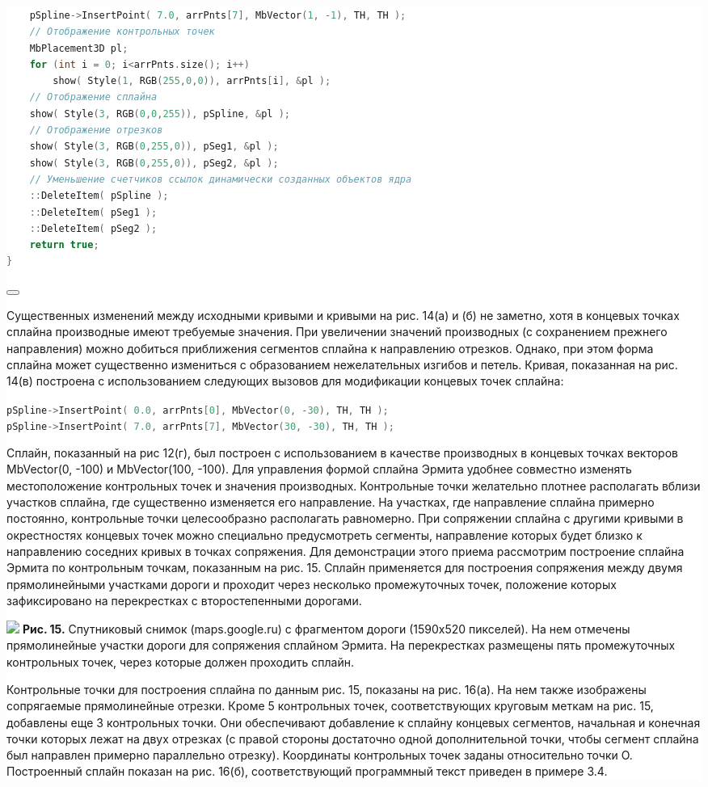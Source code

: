 ```cpp
    pSpline->InsertPoint( 7.0, arrPnts[7], MbVector(1, -1), TH, TH );
    // Отображение контрольных точек
    MbPlacement3D pl;
    for (int i = 0; i<arrPnts.size(); i++)
        show( Style(1, RGB(255,0,0)), arrPnts[i], &pl );
    // Отображение сплайна
    show( Style(3, RGB(0,0,255)), pSpline, &pl );
    // Отображение отрезков
    show( Style(3, RGB(0,255,0)), pSeg1, &pl );
    show( Style(3, RGB(0,255,0)), pSeg2, &pl );
    // Уменьшение счетчиков ссылок динамически созданных объектов ядра
    ::DeleteItem( pSpline );
    ::DeleteItem( pSeg1 );
    ::DeleteItem( pSeg2 );
    return true;
}
```
<button id="code_block_8"></button>

Существенных изменений между исходными кривыми и кривыми на рис. 14(а) и (б) не заметно, хотя в концевых точках сплайна производные имеют требуемые значения. При увеличении значений производных (с сохранением прежнего направления) можно добиться приближения сегментов сплайна к направлению отрезков. Однако, при этом форма сплайна может существенно измениться с образованием нежелательных изгибов и петель. Кривая, показанная на рис. 14(в) построена с использованием следующих вызовов для модификации концевых точек сплайна:

```cpp
pSpline->InsertPoint( 0.0, arrPnts[0], MbVector(0, -30), TH, TH );
pSpline->InsertPoint( 7.0, arrPnts[7], MbVector(30, -30), TH, TH );
```

Сплайн, показанный на рис 12(г), был построен с использованием в качестве производных в концевых точках векторов MbVector(0, -100) и MbVector(100, -100).
Для управления формой сплайна Эрмита удобнее совместно изменять местоположение контрольных точек и значения производных. Контрольные точки желательно плотнее располагать вблизи участков сплайна, где существенно изменяется его направление. На участках, где направление сплайна примерно постоянно, контрольные точки целесообразно располагать равномерно. При сопряжении сплайна с другими кривыми в окрестностях концевых точек можно специально предусмотреть сегменты, направление которых будет близко к направлению соседних кривых в точках сопряжения. Для демонстрации этого приема рассмотрим построение сплайна Эрмита по контрольным точкам, показанным на рис. 15. Сплайн применяется для построения сопряжения между двумя прямолинейными участками дороги и проходит через несколько промежуточных точек, положение которых зафиксировано на перекрестках с второстепенными дорогами.

![](/res/img15.jpg)
**Рис. 15.** Спутниковый снимок (maps.google.ru) с фрагментом дороги (1590х520 пикселей). На нем отмечены прямолинейные участки дороги для сопряжения сплайном Эрмита. На перекрестках размещены пять промежуточных контрольных точек, через которые должен проходить сплайн.

Контрольные точки для построения сплайна по данным рис. 15, показаны на рис. 16(а). На нем также изображены сопрягаемые прямолинейные отрезки. Кроме 5 контрольных точек, соответствующих круговым меткам на рис. 15, добавлены еще 3 контрольных точки. Они обеспечивают добавление к сплайну концевых сегментов, начальная и конечная точки которых лежат на двух отрезках (с правой стороны достаточно одной дополнительной точки, чтобы сегмент сплайна был направлен примерно параллельно отрезку). Координаты контрольных точек заданы относительно точки O. Построенный сплайн показан на рис. 16(б), соответствующий программный текст приведен в примере 3.4.
